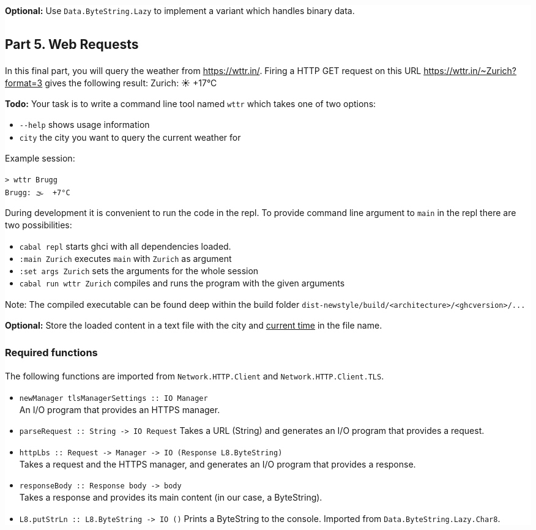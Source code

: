 **Optional:** Use `Data.ByteString.Lazy` to implement a variant which handles binary data.


## Part 5. Web Requests
In this final part, you will query the weather from https://wttr.in/.
Firing a HTTP GET request on this URL https://wttr.in/~Zurich?format=3 gives the following result:
Zurich: ☀️   +17°C

**Todo:** Your task is to write a command line tool named `wttr` which takes one of two options:
- `--help` shows usage information
- `city` the city you want to query the current weather for

Example session:
```
> wttr Brugg
Brugg: 🌫  +7°C
```

During development it is convenient to run the code in the repl. To provide command line argument to `main` in the repl there are two possibilities:
- `cabal repl` starts ghci with all dependencies loaded.
- `:main Zurich` executes `main` with `Zurich` as argument
- `:set args Zurich` sets the arguments for the whole session
- `cabal run wttr Zurich` compiles and runs the program with the given arguments

Note: The compiled executable can be found deep within the build folder `dist-newstyle/build/<architecture>/<ghcversion>/...`

**Optional:** Store the loaded content in a text file with the city and [current time](https://hackage.haskell.org/package/time-1.13/docs/Data-Time-Clock.html#v:getCurrentTime) in the file name.

### Required functions 
The following functions are imported from `Network.HTTP.Client` and `Network.HTTP.Client.TLS`.

- `newManager tlsManagerSettings :: IO Manager`  
  An I/O program that provides an HTTPS manager.

- `parseRequest :: String -> IO Request`
  Takes a URL (String) and generates an I/O program that provides a request.

- `httpLbs :: Request -> Manager -> IO (Response L8.ByteString)`  
  Takes a request and the HTTPS manager, and generates an I/O program that provides a response.

- `responseBody :: Response body -> body`  
  Takes a response and provides its main content (in our case, a ByteString).

- `L8.putStrLn :: L8.ByteString -> IO ()`
  Prints a ByteString to the console. Imported from `Data.ByteString.Lazy.Char8`.
